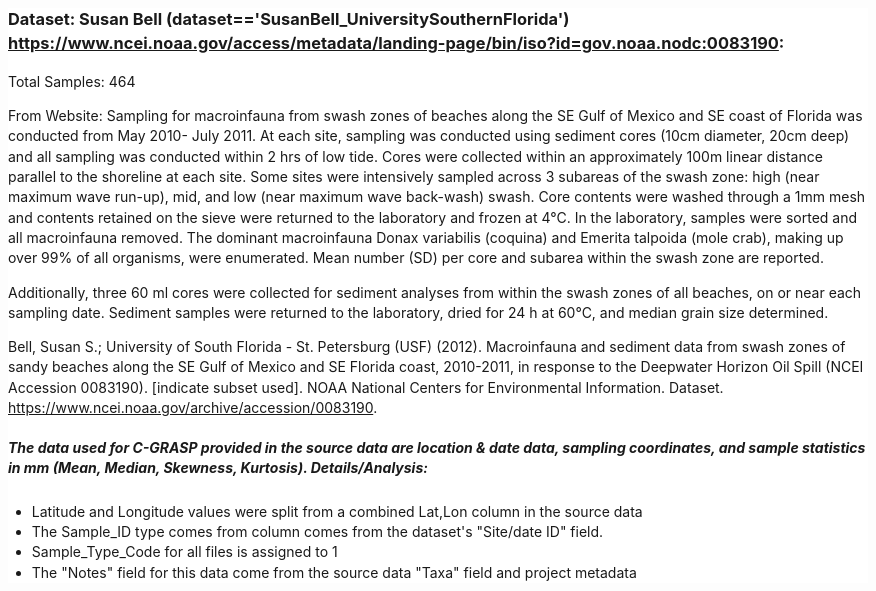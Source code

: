 


### Dataset: Susan Bell (dataset=='SusanBell_UniversitySouthernFlorida')  https://www.ncei.noaa.gov/access/metadata/landing-page/bin/iso?id=gov.noaa.nodc:0083190:

Total Samples: 464

From Website: Sampling for macroinfauna from swash zones of beaches along the SE Gulf of Mexico and SE coast of Florida was conducted from May 2010- July 2011. At each site, sampling was conducted using sediment cores (10cm diameter, 20cm deep) and all sampling was conducted within 2 hrs of low tide. Cores were collected within an approximately 100m linear distance parallel to the shoreline at each site. Some sites were intensively sampled across 3 subareas of the swash zone: high (near maximum wave run-up), mid, and low (near maximum wave back-wash) swash. Core contents were washed through a 1mm mesh and contents retained on the sieve were returned to the laboratory and frozen at 4°C. In the laboratory, samples were sorted and all macroinfauna removed. The dominant macroinfauna Donax variabilis (coquina) and Emerita talpoida (mole crab), making up over 99% of all organisms, were enumerated. Mean number (SD) per core and subarea within the swash zone are reported.

Additionally, three 60 ml cores were collected for sediment analyses from within the swash zones of all beaches, on or near each sampling date. Sediment samples were returned to the laboratory, dried for 24 h at 60°C, and median grain size determined. 

 	
Bell, Susan S.; University of South Florida - St. Petersburg (USF) (2012). Macroinfauna and sediment data from swash zones of sandy beaches along the SE Gulf of Mexico and SE Florida coast, 2010-2011, in response to the Deepwater Horizon Oil Spill (NCEI Accession 0083190). [indicate subset used]. NOAA National Centers for Environmental Information. Dataset. https://www.ncei.noaa.gov/archive/accession/0083190. 

##### The data used for C-GRASP provided in the source data are location & date data, sampling coordinates, and sample statistics in mm (Mean, Median, Skewness, Kurtosis). Details/Analysis:
 * Latitude and Longitude values were split from a combined Lat,Lon column in the source data
 * The Sample_ID type comes from column comes from the dataset's "Site/date ID" field.
 * Sample_Type_Code for all files is assigned to 1
 * The "Notes" field for this data come from the source data "Taxa" field and project metadata





